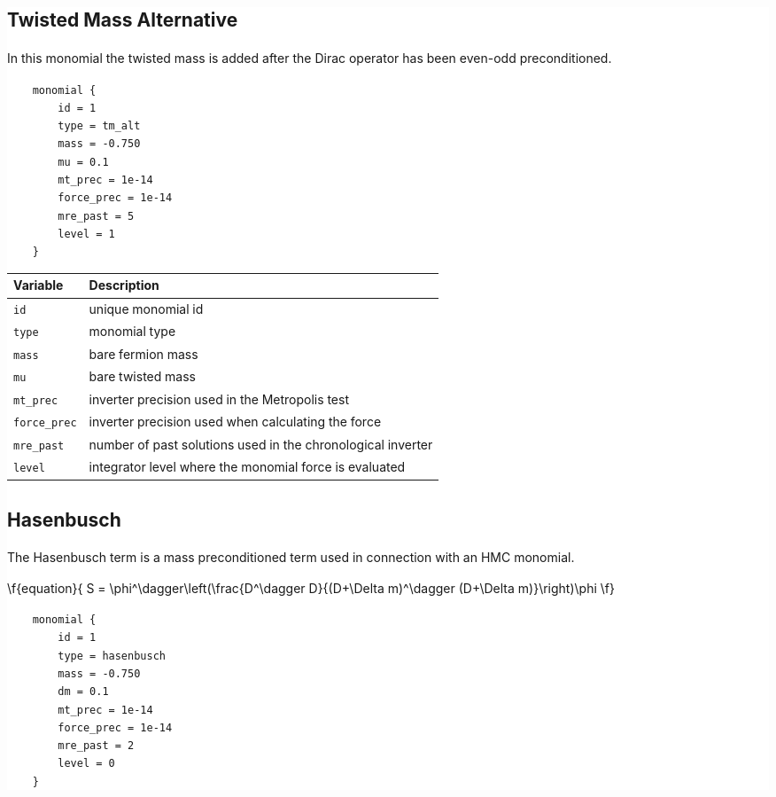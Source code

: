 ## Twisted Mass Alternative

In this monomial the twisted mass is added after the Dirac operator has been even-odd preconditioned.

```
    monomial {
        id = 1
        type = tm_alt
        mass = -0.750
        mu = 0.1
        mt_prec = 1e-14
        force_prec = 1e-14
        mre_past = 5
        level = 1
    }
```

|Variable    |Description                                                |
|:-----------|:----------------------------------------------------------|
|`id`        |unique monomial id                                         |
|`type`      |monomial type                                              |
|`mass`      |bare fermion mass                                          |
|`mu`        |bare twisted mass                                          |
|`mt_prec`   |inverter precision used in the Metropolis test             |
|`force_prec`|inverter precision used when calculating the force         |
|`mre_past`  |number of past solutions used in the chronological inverter|
|`level`     |integrator level where the monomial force is evaluated     |

## Hasenbusch

The Hasenbusch term is a mass preconditioned term used in connection with an HMC monomial.

\f{equation}{ S = \phi^\dagger\left(\frac{D^\dagger D}{(D+\Delta m)^\dagger (D+\Delta m)}\right)\phi \f}

```
    monomial {
        id = 1
        type = hasenbusch
        mass = -0.750
        dm = 0.1
        mt_prec = 1e-14
        force_prec = 1e-14
        mre_past = 2
        level = 0
    }
```
